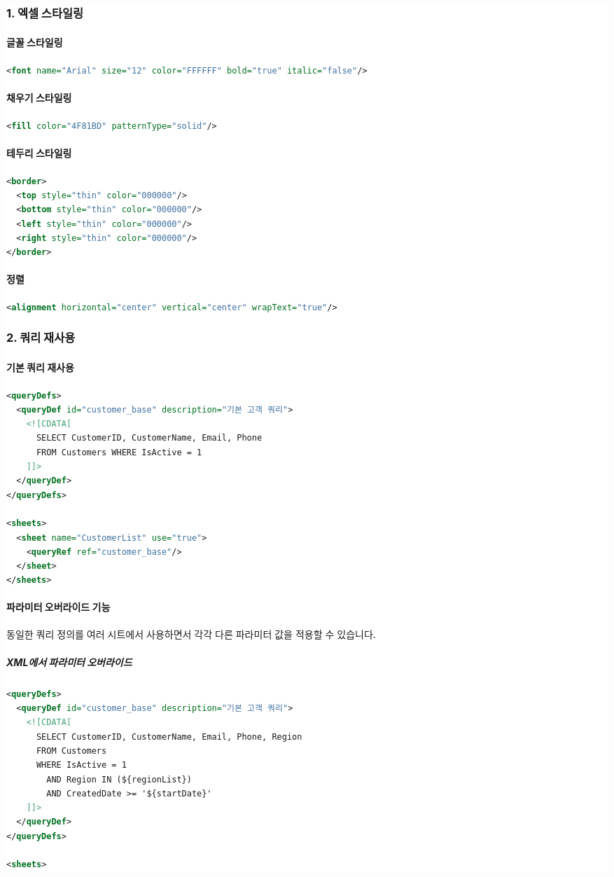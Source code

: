 ### 1. 엑셀 스타일링

#### 글꼴 스타일링
```xml
<font name="Arial" size="12" color="FFFFFF" bold="true" italic="false"/>
```

#### 채우기 스타일링
```xml
<fill color="4F81BD" patternType="solid"/>
```

#### 테두리 스타일링
```xml
<border>
  <top style="thin" color="000000"/>
  <bottom style="thin" color="000000"/>
  <left style="thin" color="000000"/>
  <right style="thin" color="000000"/>
</border>
```

#### 정렬
```xml
<alignment horizontal="center" vertical="center" wrapText="true"/>
```

### 2. 쿼리 재사용

#### 기본 쿼리 재사용
```xml
<queryDefs>
  <queryDef id="customer_base" description="기본 고객 쿼리">
    <![CDATA[
      SELECT CustomerID, CustomerName, Email, Phone
      FROM Customers WHERE IsActive = 1
    ]]>
  </queryDef>
</queryDefs>

<sheets>
  <sheet name="CustomerList" use="true">
    <queryRef ref="customer_base"/>
  </sheet>
</sheets>
```

#### 파라미터 오버라이드 기능

동일한 쿼리 정의를 여러 시트에서 사용하면서 각각 다른 파라미터 값을 적용할 수 있습니다.

##### XML에서 파라미터 오버라이드
```xml
<queryDefs>
  <queryDef id="customer_base" description="기본 고객 쿼리">
    <![CDATA[
      SELECT CustomerID, CustomerName, Email, Phone, Region
      FROM Customers 
      WHERE IsActive = 1 
        AND Region IN (${regionList})
        AND CreatedDate >= '${startDate}'
    ]]>
  </queryDef>
</queryDefs>

<sheets>
```